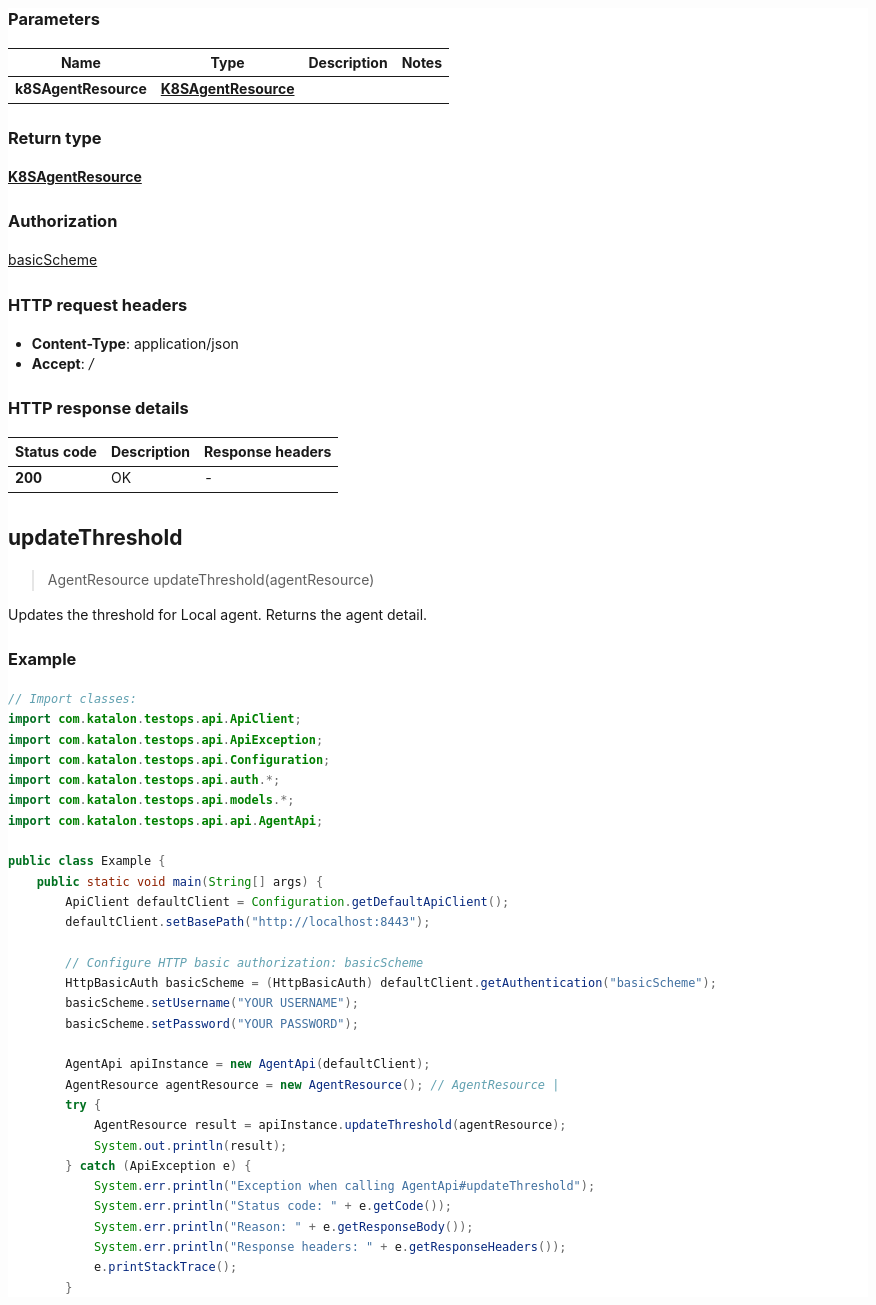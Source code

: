 ### Parameters


Name | Type | Description  | Notes
------------- | ------------- | ------------- | -------------
 **k8SAgentResource** | [**K8SAgentResource**](K8SAgentResource.md)|  |

### Return type

[**K8SAgentResource**](K8SAgentResource.md)

### Authorization

[basicScheme](../README.md#basicScheme)

### HTTP request headers

- **Content-Type**: application/json
- **Accept**: */*

### HTTP response details
| Status code | Description | Response headers |
|-------------|-------------|------------------|
| **200** | OK |  -  |


## updateThreshold

> AgentResource updateThreshold(agentResource)

Updates the threshold for Local agent. Returns the agent detail.

### Example

```java
// Import classes:
import com.katalon.testops.api.ApiClient;
import com.katalon.testops.api.ApiException;
import com.katalon.testops.api.Configuration;
import com.katalon.testops.api.auth.*;
import com.katalon.testops.api.models.*;
import com.katalon.testops.api.api.AgentApi;

public class Example {
    public static void main(String[] args) {
        ApiClient defaultClient = Configuration.getDefaultApiClient();
        defaultClient.setBasePath("http://localhost:8443");
        
        // Configure HTTP basic authorization: basicScheme
        HttpBasicAuth basicScheme = (HttpBasicAuth) defaultClient.getAuthentication("basicScheme");
        basicScheme.setUsername("YOUR USERNAME");
        basicScheme.setPassword("YOUR PASSWORD");

        AgentApi apiInstance = new AgentApi(defaultClient);
        AgentResource agentResource = new AgentResource(); // AgentResource | 
        try {
            AgentResource result = apiInstance.updateThreshold(agentResource);
            System.out.println(result);
        } catch (ApiException e) {
            System.err.println("Exception when calling AgentApi#updateThreshold");
            System.err.println("Status code: " + e.getCode());
            System.err.println("Reason: " + e.getResponseBody());
            System.err.println("Response headers: " + e.getResponseHeaders());
            e.printStackTrace();
        }
```